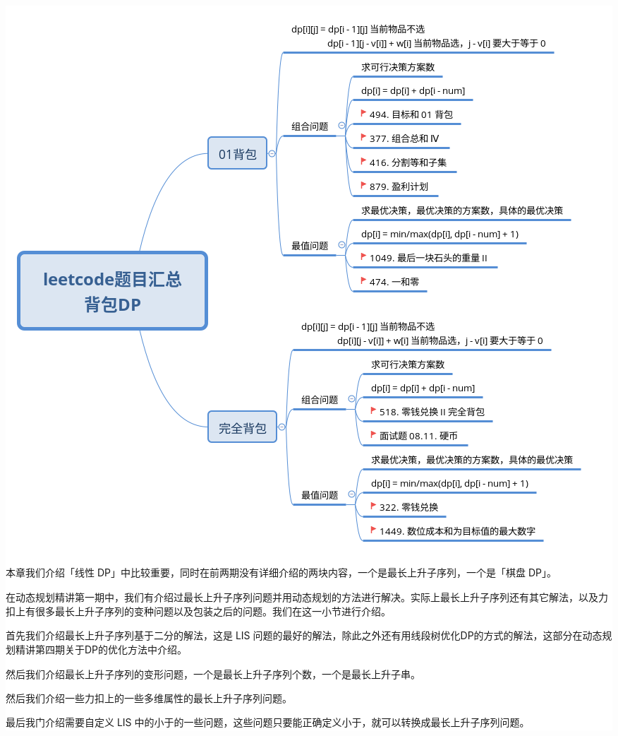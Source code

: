 ![Alt text](image-73.png)

本章我们介绍「线性 DP」中比较重要，同时在前两期没有详细介绍的两块内容，一个是最长上升子序列，一个是「棋盘 DP」。

在动态规划精讲第一期中，我们有介绍过最长上升子序列问题并用动态规划的方法进行解决。实际上最长上升子序列还有其它解法，以及力扣上有很多最长上升子序列的变种问题以及包装之后的问题。我们在这一小节进行介绍。

首先我们介绍最长上升子序列基于二分的解法，这是 LIS 问题的最好的解法，除此之外还有用线段树优化DP的方式的解法，这部分在动态规划精讲第四期关于DP的优化方法中介绍。

然后我们介绍最长上升子序列的变形问题，一个是最长上升子序列个数，一个是最长上升子串。

然后我们介绍一些力扣上的一些多维属性的最长上升子序列问题。

最后我门介绍需要自定义 LIS 中的小于的一些问题，这些问题只要能正确定义小于，就可以转换成最长上升子序列问题。

